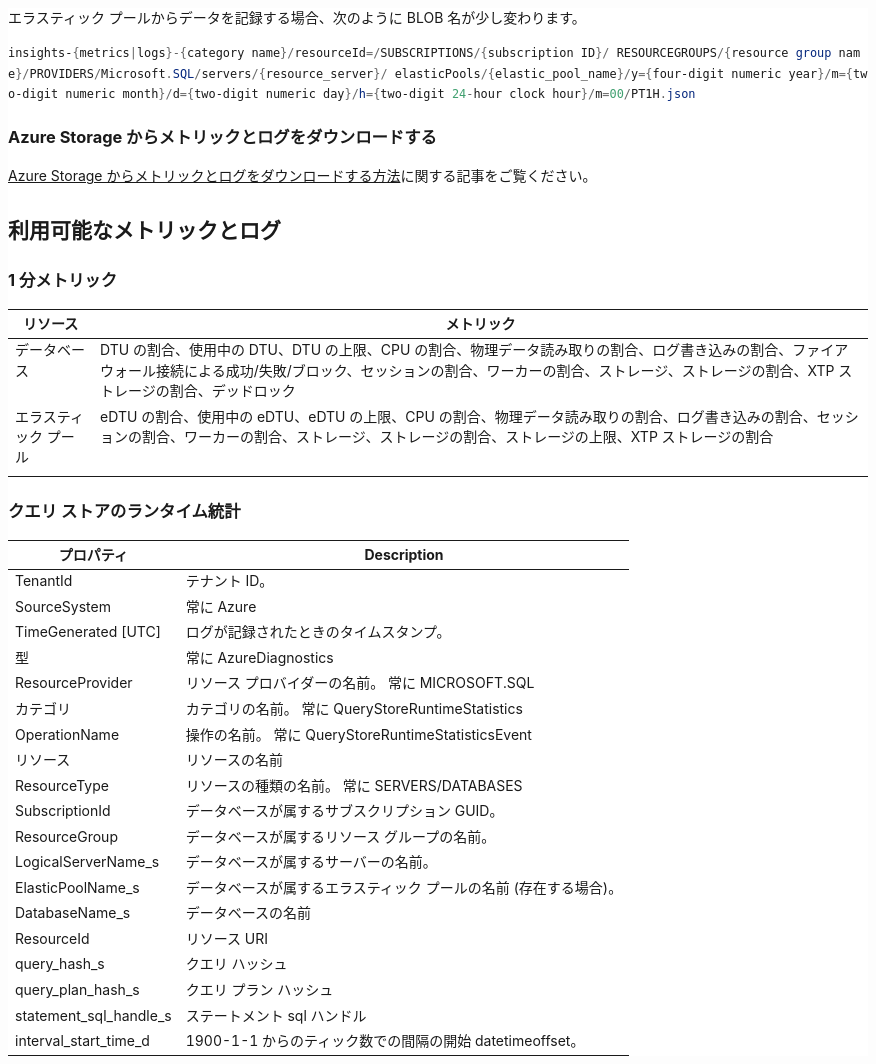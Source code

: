 エラスティック プールからデータを記録する場合、次のように BLOB 名が少し変わります。

```powershell
insights-{metrics|logs}-{category name}/resourceId=/SUBSCRIPTIONS/{subscription ID}/ RESOURCEGROUPS/{resource group name}/PROVIDERS/Microsoft.SQL/servers/{resource_server}/ elasticPools/{elastic_pool_name}/y={four-digit numeric year}/m={two-digit numeric month}/d={two-digit numeric day}/h={two-digit 24-hour clock hour}/m=00/PT1H.json
```

### <a name="download-metrics-and-logs-from-azure-storage"></a>Azure Storage からメトリックとログをダウンロードする

[Azure Storage からメトリックとログをダウンロードする方法](../storage/blobs/storage-dotnet-how-to-use-blobs.md#download-blobs)に関する記事をご覧ください。

## <a name="metrics-and-logs-available"></a>利用可能なメトリックとログ

### <a name="1-minute-metrics"></a>1 分メトリック

|**リソース**|**メトリック**|
|---|---|
|データベース|DTU の割合、使用中の DTU、DTU の上限、CPU の割合、物理データ読み取りの割合、ログ書き込みの割合、ファイアウォール接続による成功/失敗/ブロック、セッションの割合、ワーカーの割合、ストレージ、ストレージの割合、XTP ストレージの割合、デッドロック |
|エラスティック プール|eDTU の割合、使用中の eDTU、eDTU の上限、CPU の割合、物理データ読み取りの割合、ログ書き込みの割合、セッションの割合、ワーカーの割合、ストレージ、ストレージの割合、ストレージの上限、XTP ストレージの割合 |
|||

### <a name="query-store-runtime-statistics"></a>クエリ ストアのランタイム統計

|プロパティ|Description|
|---|---|
|TenantId|テナント ID。|
|SourceSystem|常に Azure|
|TimeGenerated [UTC]|ログが記録されたときのタイムスタンプ。|
|型|常に AzureDiagnostics|
|ResourceProvider|リソース プロバイダーの名前。 常に MICROSOFT.SQL|
|カテゴリ|カテゴリの名前。 常に QueryStoreRuntimeStatistics|
|OperationName|操作の名前。 常に QueryStoreRuntimeStatisticsEvent|
|リソース|リソースの名前|
|ResourceType|リソースの種類の名前。 常に SERVERS/DATABASES|
|SubscriptionId|データベースが属するサブスクリプション GUID。|
|ResourceGroup|データベースが属するリソース グループの名前。|
|LogicalServerName_s|データベースが属するサーバーの名前。|
|ElasticPoolName_s|データベースが属するエラスティック プールの名前 (存在する場合)。|
|DatabaseName_s|データベースの名前|
|ResourceId|リソース URI|
|query_hash_s|クエリ ハッシュ|
|query_plan_hash_s|クエリ プラン ハッシュ|
|statement_sql_handle_s|ステートメント sql ハンドル|
|interval_start_time_d|1900-1-1 からのティック数での間隔の開始 datetimeoffset。|